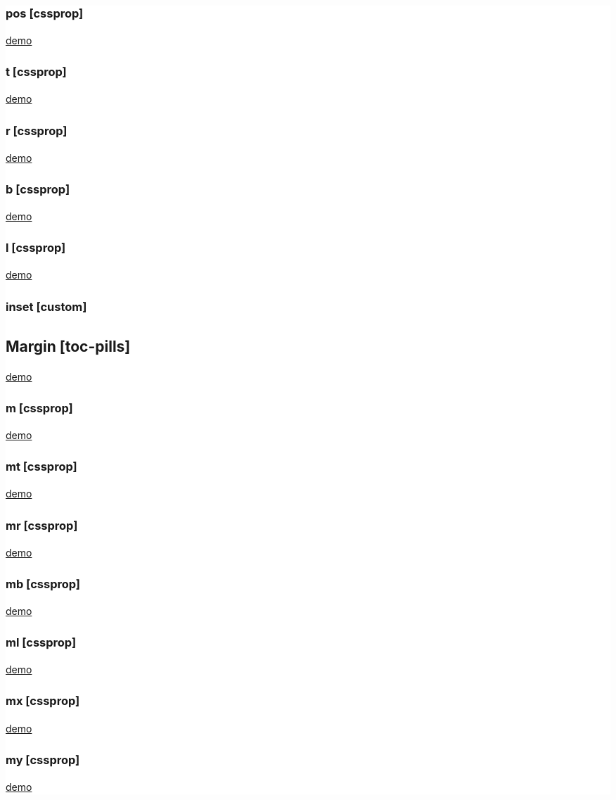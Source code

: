 ### pos [cssprop]

[demo](/examples/css/positioning.imba?preview=styles)

### t [cssprop]

[demo](/examples/css/top.imba?preview=styles)

### r [cssprop]

[demo](/examples/css/right.imba?preview=styles)

### b [cssprop]

[demo](/examples/css/bottom.imba?preview=styles)

### l [cssprop]

[demo](/examples/css/left.imba?preview=styles)

### inset [custom]

## Margin [toc-pills]

[demo](/examples/css/margin-aliases.imba?preview=styles)

### m [cssprop]

[demo](/examples/css/margin.imba?preview=styles)

### mt [cssprop]

[demo](/examples/css/margin-top.imba?preview=styles)

### mr [cssprop]

[demo](/examples/css/margin-right.imba?preview=styles)

### mb [cssprop]

[demo](/examples/css/margin-bottom.imba?preview=styles)

### ml [cssprop]

[demo](/examples/css/margin-left.imba?preview=styles)

### mx [cssprop]

[demo](/examples/css/mx.imba?preview=styles)

### my [cssprop]

[demo](/examples/css/my.imba?preview=styles)
